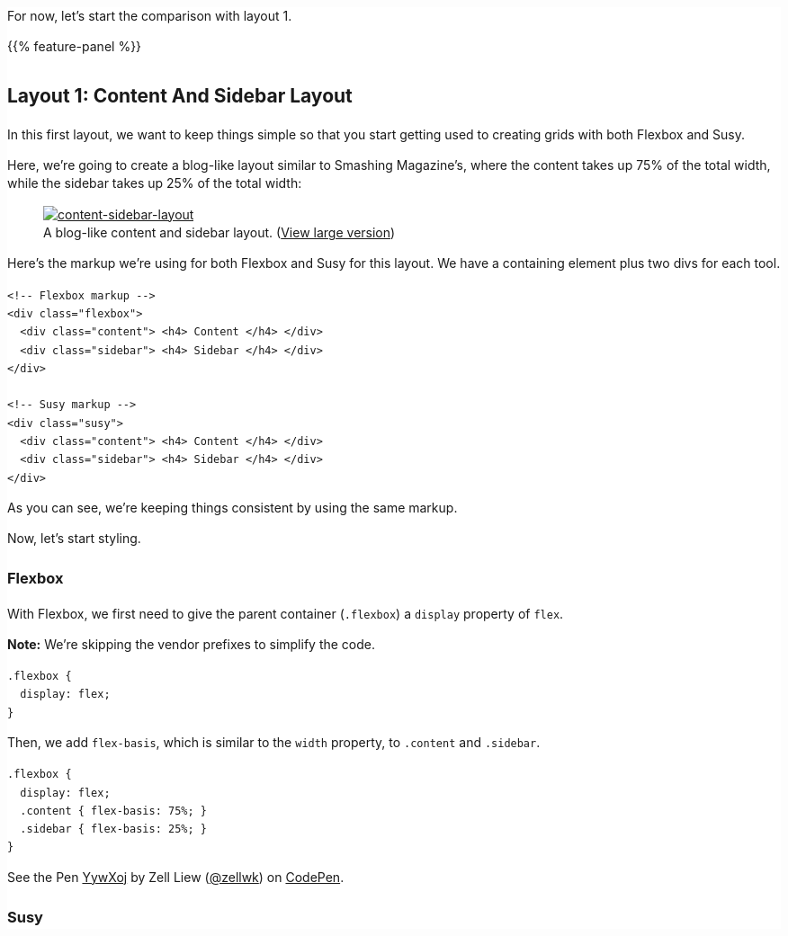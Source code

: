 For now, let’s start the comparison with layout 1.

{{% feature-panel %}}

## Layout 1: Content And Sidebar Layout

In this first layout, we want to keep things simple so that you start getting used to creating grids with both Flexbox and Susy.

Here, we’re going to create a blog-like layout similar to Smashing Magazine’s, where the content takes up 75% of the total width, while the sidebar takes up 25% of the total width:

<figure><a href="https://archive.smashing.media/assets/344dbf88-fdf9-42bb-adb4-46f01eedd629/730cd372-1b4c-4f08-ac9b-e4b4d5029dce/content-sidebar-layout-opt.png"><img loading="lazy" decoding="async"  src="https://archive.smashing.media/assets/344dbf88-fdf9-42bb-adb4-46f01eedd629/a9e7cc6a-d7c7-4f8d-a49b-e5adf8ea6cc8/content-sidebar-layout-opt-preview.png" alt="content-sidebar-layout" /></a><figcaption>A blog-like content and sidebar layout. (<a href="https://archive.smashing.media/assets/344dbf88-fdf9-42bb-adb4-46f01eedd629/730cd372-1b4c-4f08-ac9b-e4b4d5029dce/content-sidebar-layout-opt.png">View large version</a>)</figcaption></figure>

Here’s the markup we’re using for both Flexbox and Susy for this layout. We have a containing element plus two divs for each tool.

<pre><code class="language-markup">&lt;!-- Flexbox markup --&gt;
&lt;div class=&quot;flexbox&quot;&gt;
  &lt;div class=&quot;content&quot;&gt; &lt;h4&gt; Content &lt;/h4&gt; &lt;/div&gt;
  &lt;div class=&quot;sidebar&quot;&gt; &lt;h4&gt; Sidebar &lt;/h4&gt; &lt;/div&gt;
&lt;/div&gt;

&lt;!-- Susy markup --&gt;
&lt;div class=&quot;susy&quot;&gt;
  &lt;div class=&quot;content&quot;&gt; &lt;h4&gt; Content &lt;/h4&gt; &lt;/div&gt;
  &lt;div class=&quot;sidebar&quot;&gt; &lt;h4&gt; Sidebar &lt;/h4&gt; &lt;/div&gt;
&lt;/div&gt;</code></pre>

As you can see, we’re keeping things consistent by using the same markup.

Now, let’s start styling.

### Flexbox

With Flexbox, we first need to give the parent container (`.flexbox`) a `display` property of `flex`.

**Note:** We’re skipping the vendor prefixes to simplify the code.

<pre><code class="language-scss">.flexbox {
  display: flex;
}</code></pre>

Then, we add `flex-basis`, which is similar to the `width` property, to `.content` and `.sidebar`.

<pre><code class="language-scss">.flexbox {
  display: flex;
  .content { flex-basis: 75%; }
  .sidebar { flex-basis: 25%; }
}</code></pre>

See the Pen [YywXoj](https://codepen.io/zellwk/pen/YywXoj/) by Zell Liew ([@zellwk](https://codepen.io/zellwk)) on [CodePen](https://codepen.io).

### Susy
